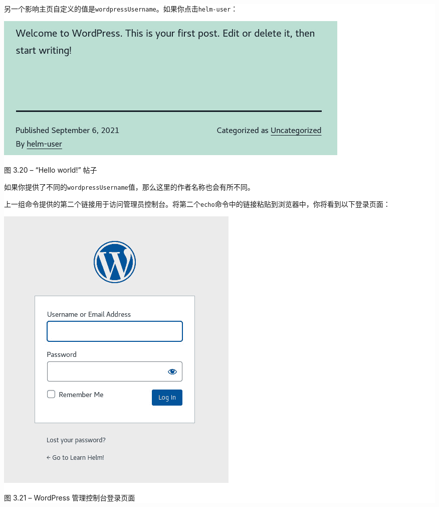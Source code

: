 另一个影响主页自定义的值是`wordpressUsername`。如果你点击`helm-user`：

![图 3.20 – “Hello world!” 帖子](img/Figure_3.20_B17979.jpg)

图 3.20 – “Hello world!” 帖子

如果你提供了不同的`wordpressUsername`值，那么这里的作者名称也会有所不同。

上一组命令提供的第二个链接用于访问管理员控制台。将第二个`echo`命令中的链接粘贴到浏览器中，你将看到以下登录页面：

![图 3.21 – WordPress 管理控制台登录页面](img/Figure_3.21_B17979.jpg)

图 3.21 – WordPress 管理控制台登录页面
